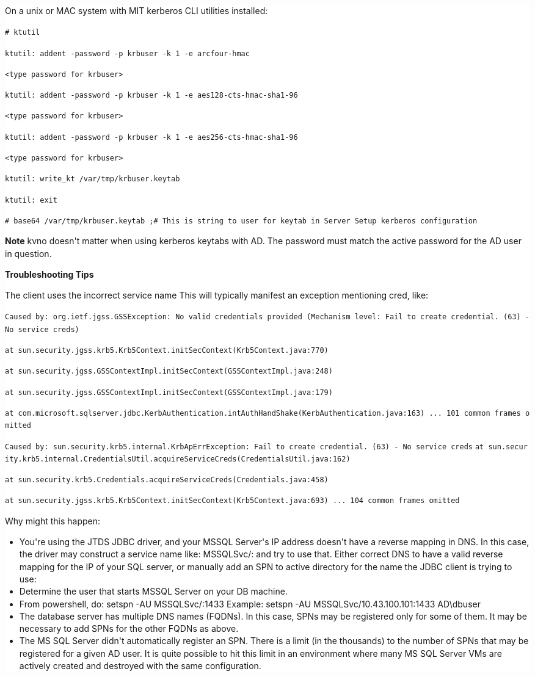 On a unix or MAC system with MIT kerberos CLI utilities installed:

`# ktutil`

`ktutil: addent -password -p krbuser -k 1 -e arcfour-hmac`

`<type password for krbuser>`

`ktutil: addent -password -p krbuser -k 1 -e aes128-cts-hmac-sha1-96`

`<type password for krbuser>`

`ktutil: addent -password -p krbuser -k 1 -e aes256-cts-hmac-sha1-96`

`<type password for krbuser>`

`ktutil: write_kt /var/tmp/krbuser.keytab`

`ktutil: exit`

 `# base64 /var/tmp/krbuser.keytab ;# This is string to user for keytab in Server Setup kerberos configuration`

**Note**
kvno doesn't matter when using kerberos keytabs with AD. The password must match
the active password for the AD user in question.

**Troubleshooting Tips**

The client uses the incorrect service name
This will typically manifest an exception mentioning cred, like:

`Caused by: org.ietf.jgss.GSSException: No valid credentials provided (Mechanism level: Fail to create credential. (63) - No service creds)`

  `at sun.security.jgss.krb5.Krb5Context.initSecContext(Krb5Context.java:770)`

  `at sun.security.jgss.GSSContextImpl.initSecContext(GSSContextImpl.java:248)`

  `at sun.security.jgss.GSSContextImpl.initSecContext(GSSContextImpl.java:179)`

  `at com.microsoft.sqlserver.jdbc.KerbAuthentication.intAuthHandShake(KerbAuthentication.java:163)
        ... 101 common frames omitted`

`Caused by: sun.security.krb5.internal.KrbApErrException: Fail to create credential. (63) - No service creds`
  `at sun.security.krb5.internal.CredentialsUtil.acquireServiceCreds(CredentialsUtil.java:162)`

  `at sun.security.krb5.Credentials.acquireServiceCreds(Credentials.java:458)`

  ` at sun.security.jgss.krb5.Krb5Context.initSecContext(Krb5Context.java:693)
        ... 104 common frames omitted
`

Why might this happen:
- You're using the JTDS JDBC driver, and your MSSQL Server's IP address doesn't
 have a reverse mapping in DNS. In this case, the driver may construct a service
 name like: MSSQLSvc/<IP>:<PORT> and try to use that.  Either correct DNS to have
 a valid reverse mapping for the IP of your SQL server, or manually add an SPN to
 active directory for the name the JDBC client is trying to use:
 - Determine the user that starts MSSQL Server on your DB machine.
 - From powershell, do: setspn -AU MSSQLSvc/<IP>:1433 <USER>
   Example: setspn -AU MSSQLSvc/10.43.100.101:1433 AD\dbuser
- The database server has multiple DNS names (FQDNs). In this case, SPNs may be
registered only for some of them. It may be necessary to add SPNs for the other
FQDNs as above.
- The MS SQL Server didn't automatically register an SPN. There is a limit (in
the thousands) to the number of SPNs that may be registered for a given AD user.
It is quite possible to hit this limit in an environment where many MS SQL Server
VMs are actively created and destroyed with the same configuration.
